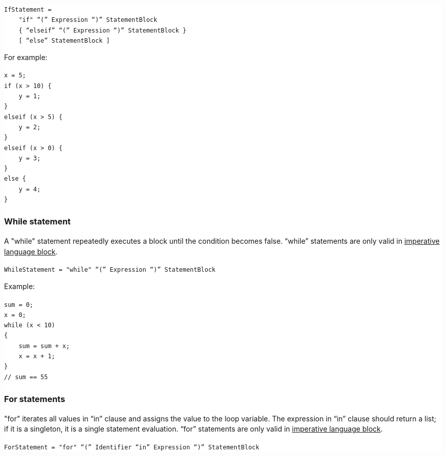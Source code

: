 ```
IfStatement =
    "if" “(” Expression “)” StatementBlock 
    { “elseif” “(” Expression “)” StatementBlock }
    [ “else” StatementBlock ]
```


For example:

```
x = 5;
if (x > 10) {
    y = 1;
}
elseif (x > 5) {
    y = 2;
}
elseif (x > 0) {
    y = 3;
}
else {
    y = 4;
}
```

### While statement

A "while" statement repeatedly executes a block until the condition becomes false. “while” statements are only valid in [imperative language block](#heading=h.271e3yqazhhe).

```
WhileStatement = "while" “(” Expression “)” StatementBlock
```


Example:

```
sum = 0;
x = 0;
while (x < 10) 
{
    sum = sum + x;
    x = x + 1;
}
// sum == 55
```

### For statements

"for" iterates all values in “in” clause and assigns the value to the loop variable. The expression in “in” clause should return a list; if it is a singleton, it is a single statement evaluation. “for” statements are only valid in [imperative language block](#heading=h.271e3yqazhhe). 

```
ForStatement = "for" “(” Identifier “in” Expression “)” StatementBlock
```
